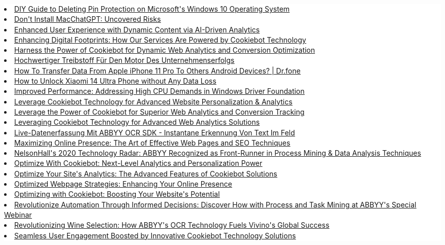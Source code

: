 <li><a href="https://tech-recovery.techidaily.com/diy-guide-to-deleting-pin-protection-on-microsofts-windows-10-operating-system/"><u>DIY Guide to Deleting Pin Protection on Microsoft's Windows 10 Operating System</u></a></li>
<li><a href="https://tech-savvy.techidaily.com/1721415915142-dont-install-macchatgpt-uncovered-risks/"><u>Don't Install MacChatGPT: Uncovered Risks</u></a></li>
<li><a href="https://solve-marvelous.techidaily.com/enhanced-user-experience-with-dynamic-content-via-ai-driven-analytics/"><u>Enhanced User Experience with Dynamic Content via AI-Driven Analytics</u></a></li>
<li><a href="https://solve-marvelous.techidaily.com/enhancing-digital-footprints-how-our-services-are-powered-by-cookiebot-technology/"><u>Enhancing Digital Footprints: How Our Services Are Powered by Cookiebot Technology</u></a></li>
<li><a href="https://solve-marvelous.techidaily.com/harness-the-power-of-cookiebot-for-dynamic-web-analytics-and-conversion-optimization/"><u>Harness the Power of Cookiebot for Dynamic Web Analytics and Conversion Optimization</u></a></li>
<li><a href="https://solve-marvelous.techidaily.com/hochwertiger-treibstoff-fur-den-motor-des-unternehmenserfolgs/"><u>Hochwertiger Treibstoff Für Den Motor Des Unternehmenserfolgs</u></a></li>
<li><a href="https://techidaily.com/how-to-transfer-data-from-apple-iphone-11-pro-to-others-android-devices-drfone-by-drfone-transfer-data-from-ios-transfer-data-from-ios/"><u>How To Transfer Data From Apple iPhone 11 Pro To Others Android Devices? | Dr.fone</u></a></li>
<li><a href="https://unlock-android.techidaily.com/how-to-unlock-xiaomi-14-ultra-phone-without-any-data-loss-by-drfone-android/"><u>How to Unlock Xiaomi 14 Ultra Phone without Any Data Loss</u></a></li>
<li><a href="https://win-howtos.techidaily.com/improved-performance-addressing-high-cpu-demands-in-windows-driver-foundation/"><u>Improved Performance: Addressing High CPU Demands in Windows Driver Foundation</u></a></li>
<li><a href="https://solve-marvelous.techidaily.com/leverage-cookiebot-technology-for-advanced-website-personalization-and-analytics/"><u>Leverage Cookiebot Technology for Advanced Website Personalization & Analytics</u></a></li>
<li><a href="https://solve-marvelous.techidaily.com/leverage-the-power-of-cookiebot-for-superior-web-analytics-and-conversion-tracking/"><u>Leverage the Power of Cookiebot for Superior Web Analytics and Conversion Tracking</u></a></li>
<li><a href="https://solve-marvelous.techidaily.com/leveraging-cookiebot-technology-for-advanced-web-analytics-solutions/"><u>Leveraging Cookiebot Technology for Advanced Web Analytics Solutions</u></a></li>
<li><a href="https://solve-marvelous.techidaily.com/live-datenerfassung-mit-abbyy-ocr-sdk-instantane-erkennung-von-text-im-feld/"><u>Live-Datenerfassung Mit ABBYY OCR SDK - Instantane Erkennung Von Text Im Feld</u></a></li>
<li><a href="https://solve-marvelous.techidaily.com/maximizing-online-presence-the-art-of-effective-web-pages-and-seo-techniques/"><u>Maximizing Online Presence: The Art of Effective Web Pages and SEO Techniques</u></a></li>
<li><a href="https://solve-marvelous.techidaily.com/nelsonhalls-2020-technology-radar-abbyy-recognized-as-front-runner-in-process-mining-and-data-analysis-techniques/"><u>NelsonHall's 2020 Technology Radar: ABBYY Recognized as Front-Runner in Process Mining & Data Analysis Techniques</u></a></li>
<li><a href="https://solve-marvelous.techidaily.com/optimize-with-cookiebot-next-level-analytics-and-personalization-power/"><u>Optimize With Cookiebot: Next-Level Analytics and Personalization Power</u></a></li>
<li><a href="https://solve-marvelous.techidaily.com/optimize-your-sites-analytics-the-advanced-features-of-cookiebot-solutions/"><u>Optimize Your Site's Analytics: The Advanced Features of Cookiebot Solutions</u></a></li>
<li><a href="https://solve-marvelous.techidaily.com/optimized-webpage-strategies-enhancing-your-online-presence/"><u>Optimized Webpage Strategies: Enhancing Your Online Presence</u></a></li>
<li><a href="https://solve-marvelous.techidaily.com/optimizing-with-cookiebot-boosting-your-websites-potential/"><u>Optimizing with Cookiebot: Boosting Your Website's Potential</u></a></li>
<li><a href="https://solve-marvelous.techidaily.com/revolutionize-automation-through-informed-decisions-discover-how-with-process-and-task-mining-at-abbyys-special-webinar/"><u>Revolutionize Automation Through Informed Decisions: Discover How with Process and Task Mining at ABBYY's Special Webinar</u></a></li>
<li><a href="https://solve-marvelous.techidaily.com/revolutionizing-wine-selection-how-abbyys-ocr-technology-fuels-vivinos-global-success/"><u>Revolutionizing Wine Selection: How ABBYY's OCR Technology Fuels Vivino's Global Success</u></a></li>
<li><a href="https://solve-marvelous.techidaily.com/seamless-user-engagement-boosted-by-innovative-cookiebot-technology-solutions/"><u>Seamless User Engagement Boosted by Innovative Cookiebot Technology Solutions</u></a></li>